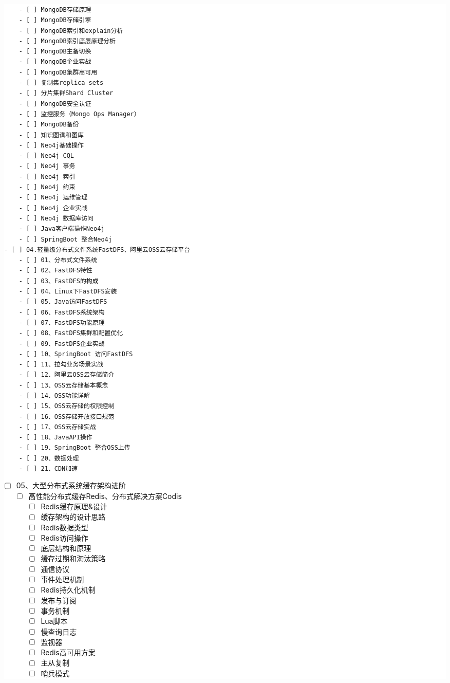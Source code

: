 		- [ ] MongoDB存储原理
		- [ ] MongoDB存储引擎
		- [ ] MongoDB索引和explain分析
		- [ ] MongoDB索引底层原理分析
		- [ ] MongoDB主备切换
		- [ ] MongoDB企业实战
		- [ ] MongoDB集群高可用
		- [ ] 复制集replica sets
		- [ ] 分片集群Shard Cluster
		- [ ] MongoDB安全认证
		- [ ] 监控服务（Mongo Ops Manager）
		- [ ] MongoDB备份
		- [ ] 知识图谱和图库
		- [ ] Neo4j基础操作 
		- [ ] Neo4j CQL
		- [ ] Neo4j 事务
		- [ ] Neo4j 索引
		- [ ] Neo4j 约束
		- [ ] Neo4j 运维管理
		- [ ] Neo4j 企业实战
		- [ ] Neo4j 数据库访问
		- [ ] Java客户端操作Neo4j 
		- [ ] SpringBoot 整合Neo4j
	- [ ] 04.轻量级分布式文件系统FastDFS、阿里云OSS云存储平台
		- [ ] 01、分布式文件系统
		- [ ] 02、FastDFS特性
		- [ ] 03、FastDFS的构成
		- [ ] 04、Linux下FastDFS安装
		- [ ] 05、Java访问FastDFS
		- [ ] 06、FastDFS系统架构
		- [ ] 07、FastDFS功能原理
		- [ ] 08、FastDFS集群和配置优化
		- [ ] 09、FastDFS企业实战
		- [ ] 10、SpringBoot 访问FastDFS
		- [ ] 11、拉勾业务场景实战
		- [ ] 12、阿里云OSS云存储简介
		- [ ] 13、OSS云存储基本概念
		- [ ] 14、OSS功能详解
		- [ ] 15、OSS云存储的权限控制
		- [ ] 16、OSS存储开放接口规范
		- [ ] 17、OSS云存储实战
		- [ ] 18、JavaAPI操作
		- [ ] 19、SpringBoot 整合OSS上传
		- [ ] 20、数据处理
		- [ ] 21、CDN加速
- [ ] 05、大型分布式系统缓存架构进阶
	- [ ] 高性能分布式缓存Redis、分布式解决方案Codis
		- [ ] Redis缓存原理&设计
		- [ ] 缓存架构的设计思路
		- [ ] Redis数据类型
		- [ ] Redis访问操作
		- [ ] 底层结构和原理
		- [ ] 缓存过期和淘汰策略
		- [ ] 通信协议
		- [ ] 事件处理机制
		- [ ] Redis持久化机制
		- [ ] 发布与订阅
		- [ ] 事务机制
		- [ ] Lua脚本
		- [ ] 慢查询日志
		- [ ] 监视器
		- [ ] Redis高可用方案
		- [ ] 主从复制
		- [ ] 哨兵模式